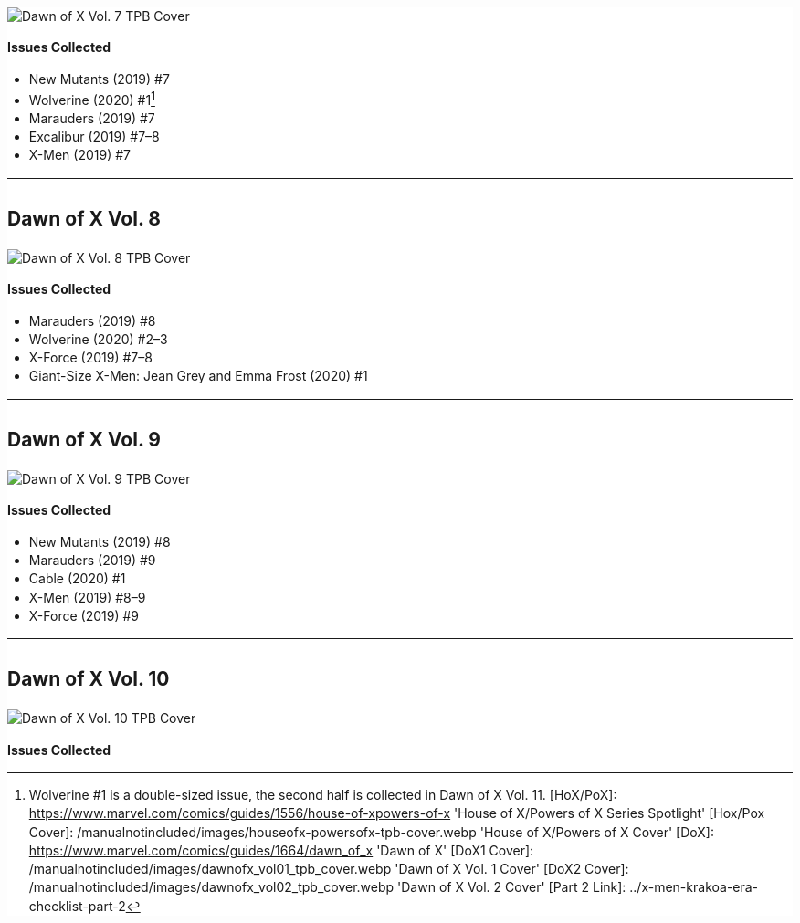 <p>
    <img src="/manualnotincluded/images/dawnofx_vol07_tpb_cover.webp" width="400px" alt="Dawn of X Vol. 7 TPB Cover" title="Dawn of X Vol. 7 TPB Cover">
</p>

**Issues Collected**

- New Mutants (2019) #7
- Wolverine (2020) #1[^1]
- Marauders (2019) #7
- Excalibur (2019) #7–8
- X-Men (2019) #7

---

## Dawn of X Vol. 8

<p>
    <img src="/manualnotincluded/images/dawnofx_vol08_tpb_cover.webp" width="400px" alt="Dawn of X Vol. 8 TPB Cover" title="Dawn of X Vol. 8 TPB Cover">
</p>

**Issues Collected**

- Marauders (2019) #8
- Wolverine (2020) #2–3
- X-Force (2019) #7–8
- Giant-Size X-Men: Jean Grey and Emma Frost (2020) #1

---

## Dawn of X Vol. 9

<p>
    <img src="/manualnotincluded/images/dawnofx_vol09_tpb_cover.webp" width="400px" alt="Dawn of X Vol. 9 TPB Cover" title="Dawn of X Vol. 9 TPB Cover">
</p>

**Issues Collected**

- New Mutants (2019) #8
- Marauders (2019) #9
- Cable (2020) #1
- X-Men (2019) #8–9
- X-Force (2019) #9

---

## Dawn of X Vol. 10

<p>
    <img src="/manualnotincluded/images/dawnofx_vol10_tpb_cover.webp" width="400px" alt="Dawn of X Vol. 10 TPB Cover" title="Dawn of X Vol. 10 TPB Cover">
</p>

**Issues Collected**


[^1]: Wolverine #1 is a double-sized issue, the second half is collected in Dawn of X Vol. 11.
[HoX/PoX]: https://www.marvel.com/comics/guides/1556/house-of-xpowers-of-x  'House of X/Powers of X Series Spotlight'
[Hox/Pox Cover]: /manualnotincluded/images/houseofx-powersofx-tpb-cover.webp 'House of X/Powers of X Cover'
[DoX]: https://www.marvel.com/comics/guides/1664/dawn_of_x 'Dawn of X'
[DoX1 Cover]: /manualnotincluded/images/dawnofx_vol01_tpb_cover.webp 'Dawn of X Vol. 1 Cover'
[DoX2 Cover]: /manualnotincluded/images/dawnofx_vol02_tpb_cover.webp 'Dawn of X Vol. 2 Cover'
[Part 2 Link]: ../x-men-krakoa-era-checklist-part-2